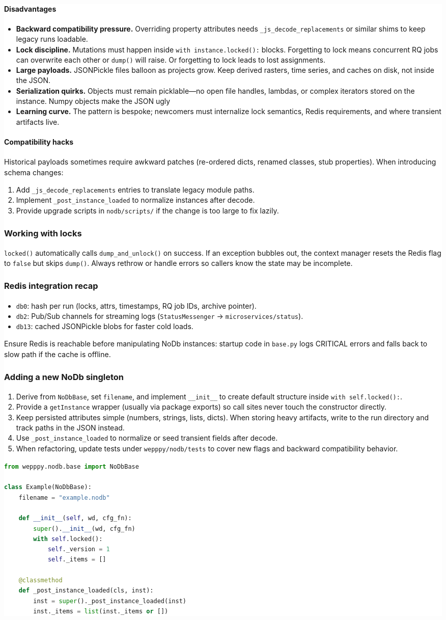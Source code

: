 #### Disadvantages

- **Backward compatibility pressure.** Overriding property attributes needs `_js_decode_replacements` or similar shims to keep legacy runs loadable.
- **Lock discipline.** Mutations must happen inside `with instance.locked():` blocks. Forgetting to lock means concurrent RQ jobs can overwrite each other or `dump()` will raise. Or forgetting to lock leads to lost assignments.
- **Large payloads.** JSONPickle files balloon as projects grow. Keep derived rasters, time series, and caches on disk, not inside the JSON.
- **Serialization quirks.** Objects must remain picklable—no open file handles, lambdas, or complex iterators stored on the instance. Numpy objects make the JSON ugly
- **Learning curve.** The pattern is bespoke; newcomers must internalize lock semantics, Redis requirements, and where transient artifacts live.

#### Compatibility hacks

Historical payloads sometimes require awkward patches (re-ordered dicts, renamed classes, stub properties). When introducing schema changes:

1. Add `_js_decode_replacements` entries to translate legacy module paths.
2. Implement `_post_instance_loaded` to normalize instances after decode.
3. Provide upgrade scripts in `nodb/scripts/` if the change is too large to fix lazily.

### Working with locks

`locked()` automatically calls `dump_and_unlock()` on success. If an exception bubbles out, the context manager resets the Redis flag to `false` but skips `dump()`. Always rethrow or handle errors so callers know the state may be incomplete.

### Redis integration recap

- `db0`: hash per run (locks, attrs, timestamps, RQ job IDs, archive pointer).
- `db2`: Pub/Sub channels for streaming logs (`StatusMessenger` → `microservices/status`).
- `db13`: cached JSONPickle blobs for faster cold loads.

Ensure Redis is reachable before manipulating NoDb instances: startup code in `base.py` logs CRITICAL errors and falls back to slow path if the cache is offline.

### Adding a new NoDb singleton

1. Derive from `NoDbBase`, set `filename`, and implement `__init__` to create default structure inside `with self.locked():`.
2. Provide a `getInstance` wrapper (usually via package exports) so call sites never touch the constructor directly.
3. Keep persisted attributes simple (numbers, strings, lists, dicts). When storing heavy artifacts, write to the run directory and track paths in the JSON instead.
4. Use `_post_instance_loaded` to normalize or seed transient fields after decode.
5. When refactoring, update tests under `wepppy/nodb/tests` to cover new flags and backward compatibility behavior.

```python
from wepppy.nodb.base import NoDbBase

class Example(NoDbBase):
    filename = "example.nodb"

    def __init__(self, wd, cfg_fn):
        super().__init__(wd, cfg_fn)
        with self.locked():
            self._version = 1
            self._items = []

    @classmethod
    def _post_instance_loaded(cls, inst):
        inst = super()._post_instance_loaded(inst)
        inst._items = list(inst._items or [])
```